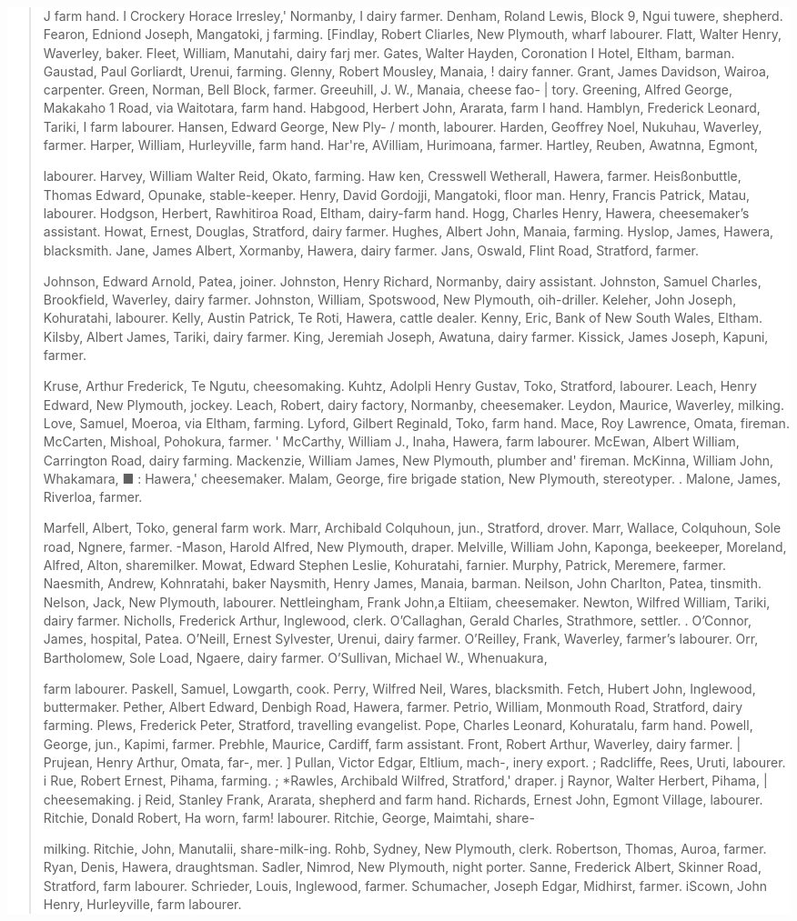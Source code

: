 > J farm hand. I Crockery Horace Irresley,' Normanby, I dairy farmer. Denham, Roland Lewis, Block 9, Ngui tuwere, shepherd. Fearon, Edniond Joseph, Mangatoki, j farming. [Findlay, Robert Cliarles, New Plymouth, wharf labourer. Flatt, Walter Henry, Waverley, baker. Fleet, William, Manutahi, dairy farj mer. Gates, Walter Hayden, Coronation I Hotel, Eltham, barman. Gaustad, Paul Gorliardt, Urenui, farming. Glenny, Robert Mousley, Manaia, ! dairy fanner. Grant, James Davidson, Wairoa, carpenter. Green, Norman, Bell Block, farmer. Greeuhill, J. W., Manaia, cheese fao- | tory. Greening, Alfred George, Makakaho 1 Road, via Waitotara, farm hand. Habgood, Herbert John, Ararata, farm I hand. Hamblyn, Frederick Leonard, Tariki, I farm labourer. Hansen, Edward George, New Ply- / month, labourer. Harden, Geoffrey Noel, Nukuhau, Waverley, farmer. Harper, William, Hurleyville, farm hand. Har're, AVilliam, Hurimoana, farmer. Hartley, Reuben, Awatnna, Egmont,
>
> labourer. Harvey, William Walter Reid, Okato, farming. Haw ken, Cresswell Wetherall, Hawera, farmer. Heisßonbuttle, Thomas Edward, Opunake, stable-keeper. Henry, David Gordojji, Mangatoki, floor man. Henry, Francis Patrick, Matau, labourer. Hodgson, Herbert, Rawhitiroa Road, Eltham, dairy-farm hand. Hogg, Charles Henry, Hawera, cheesemaker’s assistant. Howat, Ernest, Douglas, Stratford, dairy farmer. Hughes, Albert John, Manaia, farming. Hyslop, James, Hawera, blacksmith. Jane, James Albert, Xormanby, Hawera, dairy farmer. Jans, Oswald, Flint Road, Stratford, farmer.
>
> Johnson, Edward Arnold, Patea, joiner. Johnston, Henry Richard, Normanby, dairy assistant. Johnston, Samuel Charles, Brookfield, Waverley, dairy farmer. Johnston, William, Spotswood, New Plymouth, oih-driller. Keleher, John Joseph, Kohuratahi, labourer. Kelly, Austin Patrick, Te Roti, Hawera, cattle dealer. Kenny, Eric, Bank of New South Wales, Eltham. Kilsby, Albert James, Tariki, dairy farmer. King, Jeremiah Joseph, Awatuna, dairy farmer. Kissick, James Joseph, Kapuni, farmer.
>
> Kruse, Arthur Frederick, Te Ngutu, cheesomaking. Kuhtz, Adolpli Henry Gustav, Toko, Stratford, labourer. Leach, Henry Edward, New Plymouth, jockey. Leach, Robert, dairy factory, Normanby, cheesemaker. Leydon, Maurice, Waverley, milking. Love, Samuel, Moeroa, via Eltham, farming. Lyford, Gilbert Reginald, Toko, farm hand. Mace, Roy Lawrence, Omata, fireman. McCarten, Mishoal, Pohokura, farmer. ' McCarthy, William J., Inaha, Hawera, farm labourer. McEwan, Albert William, Carrington Road, dairy farming. Mackenzie, William James, New Plymouth, plumber and' fireman. McKinna, William John, Whakamara, ■ : Hawera,' cheesemaker. Malam, George, fire brigade station, New Plymouth, stereotyper. . Malone, James, Riverloa, farmer.
>
> Marfell, Albert, Toko, general farm work. Marr, Archibald Colquhoun, jun., Stratford, drover. Marr, Wallace, Colquhoun, Sole road, Ngnere, farmer. -Mason, Harold Alfred, New Plymouth, draper. Melville, William John, Kaponga, beekeeper, Moreland, Alfred, Alton, sharemilker. Mowat, Edward Stephen Leslie, Kohuratahi, farnier. Murphy, Patrick, Meremere, farmer. Naesmith, Andrew, Kohnratahi, baker Naysmith, Henry James, Manaia, barman. Neilson, John Charlton, Patea, tinsmith. Nelson, Jack, New Plymouth, labourer. Nettleingham, Frank John,a Eltiiam, cheesemaker. Newton, Wilfred William, Tariki, dairy farmer. Nicholls, Frederick Arthur, Inglewood, clerk. O’Callaghan, Gerald Charles, Strathmore, settler. . O’Connor, James, hospital, Patea. O’Neill, Ernest Sylvester, Urenui, dairy farmer. O’Reilley, Frank, Waverley, farmer’s labourer. Orr, Bartholomew, Sole Load, Ngaere, dairy farmer. O’Sullivan, Michael W., Whenuakura,
>
> farm labourer. Paskell, Samuel, Lowgarth, cook. Perry, Wilfred Neil, Wares, blacksmith. Fetch, Hubert John, Inglewood, buttermaker. Pether, Albert Edward, Denbigh Road, Hawera, farmer. Petrio, William, Monmouth Road, Stratford, dairy farming. Plews, Frederick Peter, Stratford, travelling evangelist. Pope, Charles Leonard, Kohuratalu, farm hand. Powell, George, jun., Kapimi, farmer. Prebhle, Maurice, Cardiff, farm assistant. Front, Robert Arthur, Waverley, dairy farmer. | Prujean, Henry Arthur, Omata, far-, mer. ] Pullan, Victor Edgar, Eltlium, mach-, inery export. ; Radcliffe, Rees, Uruti, labourer. i Rue, Robert Ernest, Pihama, farming. ; *Rawles, Archibald Wilfred, Stratford,' draper. j Raynor, Walter Herbert, Pihama, | cheesemaking. j Reid, Stanley Frank, Ararata, shepherd and farm hand. Richards, Ernest John, Egmont Village, labourer. Ritchie, Donald Robert, Ha worn, farm! labourer. Ritchie, George, Maimtahi, share-
>
> milking. Ritchie, John, Manutalii, share-milk-ing. Rohb, Sydney, New Plymouth, clerk. Robertson, Thomas, Auroa, farmer. Ryan, Denis, Hawera, draughtsman. Sadler, Nimrod, New Plymouth, night porter. Sanne, Frederick Albert, Skinner Road, Stratford, farm labourer. Schrieder, Louis, Inglewood, farmer. Schumacher, Joseph Edgar, Midhirst, farmer. iScown, John Henry, Hurleyville, farm labourer.
>